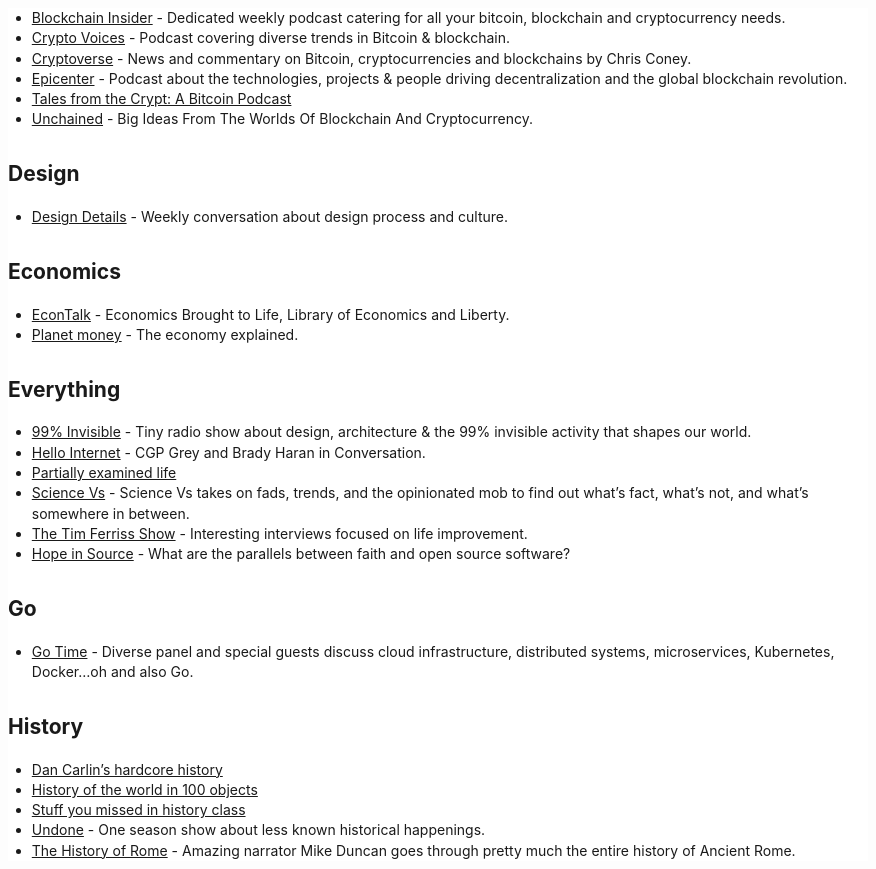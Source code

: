 - [Blockchain Insider](https://overcast.fm/itunes1256418941/blockchain-insider-by-11-fs) - Dedicated weekly podcast catering for all your bitcoin, blockchain and cryptocurrency needs.
- [Crypto Voices](https://overcast.fm/itunes1193136560/crypto-voices) - Podcast covering diverse trends in Bitcoin & blockchain.
- [Cryptoverse](https://overcast.fm/itunes1117335008/the-cryptoverse) - News and commentary on Bitcoin, cryptocurrencies and blockchains by Chris Coney.
- [Epicenter](https://overcast.fm/itunes792338939/epicenter-learn-about-blockchain-ethereum-bitcoin-and-distributed-technologies) - Podcast about the technologies, projects & people driving decentralization and the global blockchain revolution.
- [Tales from the Crypt: A Bitcoin Podcast](https://overcast.fm/itunes1292381204/tales-from-the-crypt-a-bitcoin-podcast)
- [Unchained](https://overcast.fm/itunes1123922160/unchained) - Big Ideas From The Worlds Of Blockchain And Cryptocurrency.

## Design

- [Design Details](https://overcast.fm/itunes947191070/design-details) - Weekly conversation about design process and culture.

## Economics

- [EconTalk](https://overcast.fm/itunes135066958/econtalk) - Economics Brought to Life, Library of Economics and Liberty.
- [Planet money](https://overcast.fm/itunes290783428/planet-money) - The economy explained.

## Everything

- [99% Invisible](https://overcast.fm/itunes394775318/99-invisible) - Tiny radio show about design, architecture & the 99% invisible activity that shapes our world.
- [Hello Internet](https://overcast.fm/itunes811377230/hello-internet) - CGP Grey and Brady Haran in Conversation.
- [Partially examined life](https://overcast.fm/itunes318345767/the-partially-examined-life)
- [Science Vs](https://overcast.fm/itunes1051557000/science-vs) - Science Vs takes on fads, trends, and the opinionated mob to find out what’s fact, what’s not, and what’s somewhere in between.
- [The Tim Ferriss Show](https://overcast.fm/itunes863897795/the-tim-ferriss-show) - Interesting interviews focused on life improvement.
- [Hope in Source](https://overcast.fm/itunes1437677655/hope-in-source) - What are the parallels between faith and open source software?

## Go

- [Go Time](https://overcast.fm/itunes1120964487/go-time) - Diverse panel and special guests discuss cloud infrastructure, distributed systems, microservices, Kubernetes, Docker…oh and also Go.

## History

- [Dan Carlin’s hardcore history](https://overcast.fm/itunes173001861/dan-carlins-hardcore-history)
- [History of the world in 100 objects](https://overcast.fm/itunes351096296/a-history-of-the-world-in-100-objects)
- [Stuff you missed in history class](https://overcast.fm/itunes283605519/stuff-you-missed-in-history-class)
- [Undone](https://overcast.fm/itunes1170956022/undone) - One season show about less known historical happenings.
- [The History of Rome](https://overcast.fm/itunes261654474/the-history-of-rome) - Amazing narrator Mike Duncan goes through pretty much the entire history of Ancient Rome.
